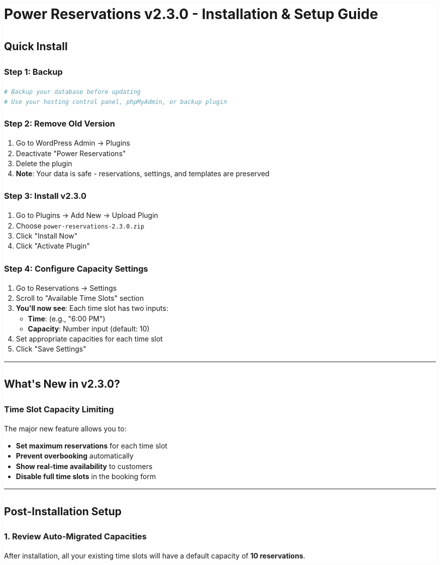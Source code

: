 # Power Reservations v2.3.0 - Installation & Setup Guide

## Quick Install

### Step 1: Backup
```bash
# Backup your database before updating
# Use your hosting control panel, phpMyAdmin, or backup plugin
```

### Step 2: Remove Old Version
1. Go to WordPress Admin → Plugins
2. Deactivate "Power Reservations"
3. Delete the plugin
4. **Note**: Your data is safe - reservations, settings, and templates are preserved

### Step 3: Install v2.3.0
1. Go to Plugins → Add New → Upload Plugin
2. Choose `power-reservations-2.3.0.zip`
3. Click "Install Now"
4. Click "Activate Plugin"

### Step 4: Configure Capacity Settings
1. Go to Reservations → Settings
2. Scroll to "Available Time Slots" section
3. **You'll now see**: Each time slot has two inputs:
   - **Time**: (e.g., "6:00 PM")
   - **Capacity**: Number input (default: 10)
4. Set appropriate capacities for each time slot
5. Click "Save Settings"

---

## What's New in v2.3.0?

### Time Slot Capacity Limiting
The major new feature allows you to:
- **Set maximum reservations** for each time slot
- **Prevent overbooking** automatically
- **Show real-time availability** to customers
- **Disable full time slots** in the booking form

---

## Post-Installation Setup

### 1. Review Auto-Migrated Capacities
After installation, all your existing time slots will have a default capacity of **10 reservations**.
